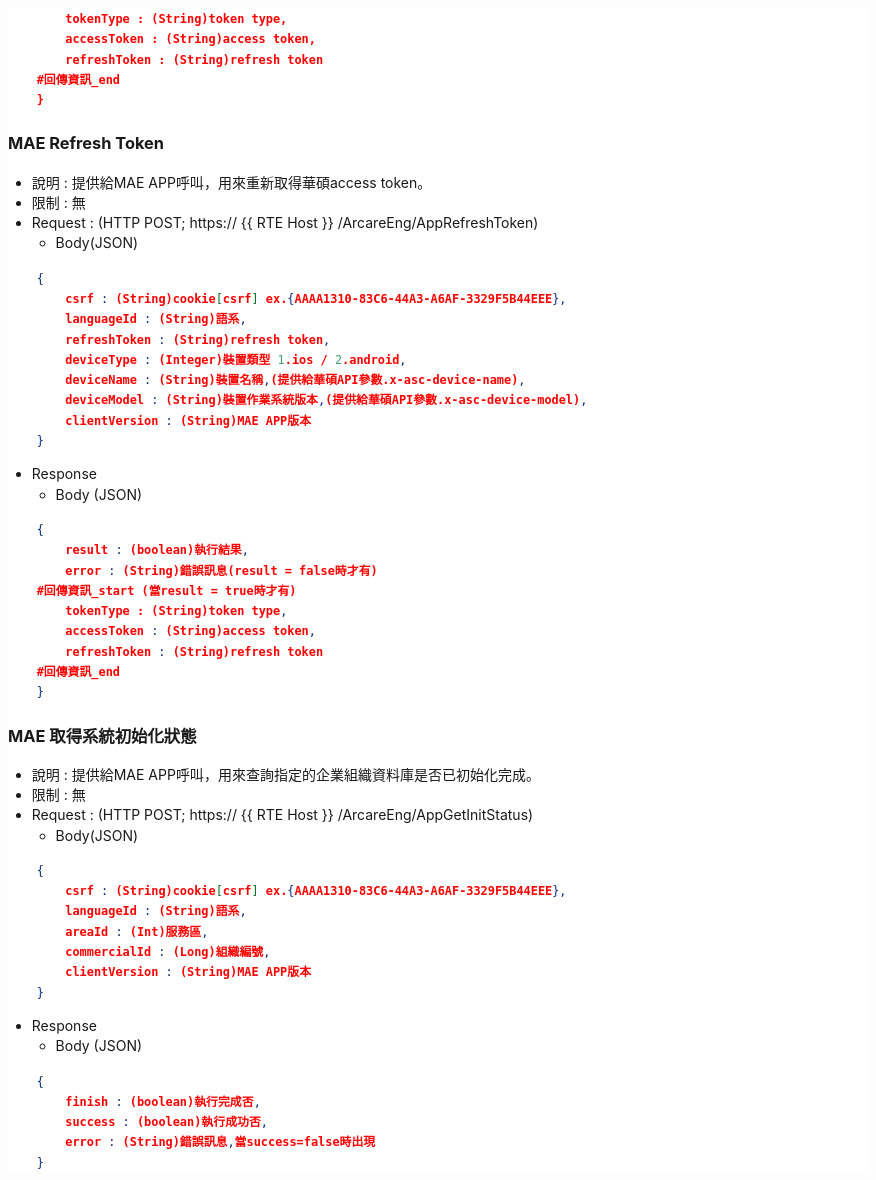 ```Json
        tokenType : (String)token type,
        accessToken : (String)access token,						
        refreshToken : (String)refresh token
    #回傳資訊_end								
    }
```

### <div id="apprefreshtoken">MAE Refresh Token</div>
* 說明 : 提供給MAE APP呼叫，用來重新取得華碩access token。
* 限制 : 無
* Request : (HTTP POST; https:// {{ RTE Host }} /ArcareEng/AppRefreshToken)
    * Body(JSON)
```Json
    {							
        csrf : (String)cookie[csrf] ex.{AAAA1310-83C6-44A3-A6AF-3329F5B44EEE},						
        languageId : (String)語系,						
        refreshToken : (String)refresh token,
        deviceType : (Integer)裝置類型 1.ios / 2.android,
        deviceName : (String)裝置名稱,(提供給華碩API參數.x-asc-device-name),
        deviceModel : (String)裝置作業系統版本,(提供給華碩API參數.x-asc-device-model),
        clientVersion : (String)MAE APP版本
    }
```
* Response
    * Body (JSON)
```Json
    {							
        result : (boolean)執行結果,						
        error : (String)錯誤訊息(result = false時才有)						
    #回傳資訊_start	(當result = true時才有)							
        tokenType : (String)token type,
        accessToken : (String)access token,						
        refreshToken : (String)refresh token
    #回傳資訊_end								
    }
```

### <div id="appgetinitstatus">MAE 取得系統初始化狀態</div>
* 說明 : 提供給MAE APP呼叫，用來查詢指定的企業組織資料庫是否已初始化完成。
* 限制 : 無
* Request : (HTTP POST; https:// {{ RTE Host }} /ArcareEng/AppGetInitStatus)
    * Body(JSON)
```Json
    {							
        csrf : (String)cookie[csrf] ex.{AAAA1310-83C6-44A3-A6AF-3329F5B44EEE},						
        languageId : (String)語系,						
        areaId : (Int)服務區,
        commercialId : (Long)組織編號,
        clientVersion : (String)MAE APP版本
    }
```
* Response
    * Body (JSON)
```Json
    {							
        finish : (boolean)執行完成否,
        success : (boolean)執行成功否,
        error : (String)錯誤訊息,當success=false時出現
    }
```
